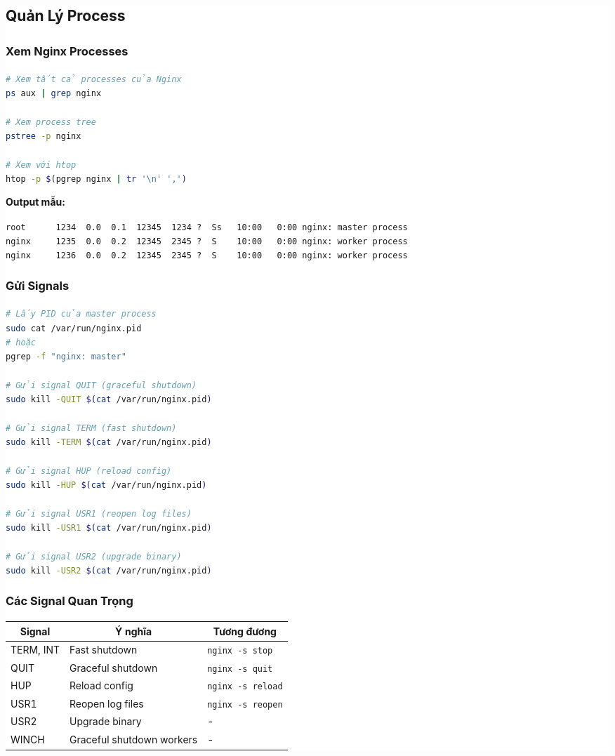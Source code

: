 ## Quản Lý Process

### Xem Nginx Processes

```bash
# Xem tất cả processes của Nginx
ps aux | grep nginx

# Xem process tree
pstree -p nginx

# Xem với htop
htop -p $(pgrep nginx | tr '\n' ',')
```

**Output mẫu:**
```
root      1234  0.0  0.1  12345  1234 ?  Ss   10:00   0:00 nginx: master process
nginx     1235  0.0  0.2  12345  2345 ?  S    10:00   0:00 nginx: worker process
nginx     1236  0.0  0.2  12345  2345 ?  S    10:00   0:00 nginx: worker process
```

### Gửi Signals

```bash
# Lấy PID của master process
sudo cat /var/run/nginx.pid
# hoặc
pgrep -f "nginx: master"

# Gửi signal QUIT (graceful shutdown)
sudo kill -QUIT $(cat /var/run/nginx.pid)

# Gửi signal TERM (fast shutdown)
sudo kill -TERM $(cat /var/run/nginx.pid)

# Gửi signal HUP (reload config)
sudo kill -HUP $(cat /var/run/nginx.pid)

# Gửi signal USR1 (reopen log files)
sudo kill -USR1 $(cat /var/run/nginx.pid)

# Gửi signal USR2 (upgrade binary)
sudo kill -USR2 $(cat /var/run/nginx.pid)
```

### Các Signal Quan Trọng

| Signal | Ý nghĩa | Tương đương |
|--------|---------|-------------|
| TERM, INT | Fast shutdown | `nginx -s stop` |
| QUIT | Graceful shutdown | `nginx -s quit` |
| HUP | Reload config | `nginx -s reload` |
| USR1 | Reopen log files | `nginx -s reopen` |
| USR2 | Upgrade binary | - |
| WINCH | Graceful shutdown workers | - |
